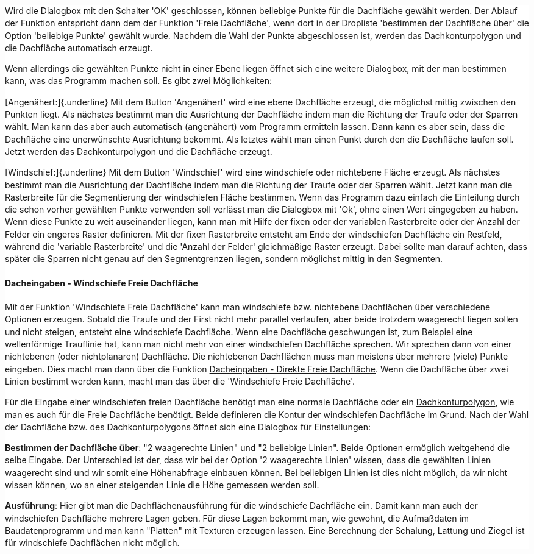 Wird die Dialogbox mit den Schalter 'OK' geschlossen, können beliebige Punkte für die Dachfläche gewählt werden. Der Ablauf der Funktion entspricht dann dem der Funktion 'Freie Dachfläche', wenn dort in der Dropliste 'bestimmen der Dachfläche über' die Option 'beliebige Punkte' gewählt wurde. Nachdem die Wahl der Punkte abgeschlossen ist, werden das Dachkonturpolygon und die Dachfläche automatisch erzeugt.

Wenn allerdings die gewählten Punkte nicht in einer Ebene liegen öffnet sich eine weitere Dialogbox, mit der man bestimmen kann, was das Programm machen soll. Es gibt zwei Möglichkeiten:

\[Angenähert:]{.underline} Mit dem Button 'Angenähert' wird eine ebene Dachfläche erzeugt, die möglichst mittig zwischen den Punkten liegt. Als nächstes bestimmt man die Ausrichtung der Dachfläche indem man die Richtung der Traufe oder der Sparren wählt. Man kann das aber auch automatisch (angenähert) vom Programm ermitteln lassen. Dann kann es aber sein, dass die Dachfläche eine unerwünschte Ausrichtung bekommt. Als letztes wählt man einen Punkt durch den die Dachfläche laufen soll. Jetzt werden das Dachkonturpolygon und die Dachfläche erzeugt.

\[Windschief:]{.underline} Mit dem Button 'Windschief' wird eine windschiefe oder nichtebene Fläche erzeugt. Als nächstes bestimmt man die Ausrichtung der Dachfläche indem man die Richtung der Traufe oder der Sparren wählt. Jetzt kann man die Rasterbreite für die Segmentierung der windschiefen Fläche bestimmen. Wenn das Programm dazu einfach die Einteilung durch die schon vorher gewählten Punkte verwenden soll verlässt man die Dialogbox mit 'Ok', ohne einen Wert eingegeben zu haben. Wenn diese Punkte zu weit auseinander liegen, kann man mit Hilfe der fixen oder der variablen Rasterbreite oder der Anzahl der Felder ein engeres Raster definieren. Mit der fixen Rasterbreite entsteht am Ende der windschiefen Dachfläche ein Restfeld, während die 'variable Rasterbreite' und die 'Anzahl der Felder' gleichmäßige Raster erzeugt. Dabei sollte man darauf achten, dass später die Sparren nicht genau auf den Segmentgrenzen liegen, sondern möglichst mittig in den Segmenten.

#### Dacheingaben - Windschiefe Freie Dachfläche

Mit der Funktion 'Windschiefe Freie Dachfläche' kann man windschiefe bzw. nichtebene Dachflächen über verschiedene Optionen erzeugen. Sobald die Traufe und der First nicht mehr parallel verlaufen, aber beide trotzdem waagerecht liegen sollen und nicht steigen, entsteht eine windschiefe Dachfläche. Wenn eine Dachfläche geschwungen ist, zum Beispiel eine wellenförmige Trauflinie hat, kann man nicht mehr von einer windschiefen Dachfläche sprechen. Wir sprechen dann von einer nichtebenen (oder nichtplanaren) Dachfläche. Die nichtebenen Dachflächen muss man meistens über mehrere (viele) Punkte eingeben. Dies macht man dann über die Funktion [Dacheingaben - Direkte Freie Dachfläche](dack-help-from-bitbook.md#dacheingaben---direkte-freie-dachfläche). Wenn die Dachfläche über zwei Linien bestimmt werden kann, macht man das über die 'Windschiefe Freie Dachfläche'.

Für die Eingabe einer windschiefen freien Dachfläche benötigt man eine normale Dachfläche oder ein [Dachkonturpolygon](dack-help-from-bitbook.md#dacheingaben---dachkontur---neues-dachkonturpolygon), wie man es auch für die [Freie Dachfläche](dack-help-from-bitbook.md#dacheingaben---freie-dachfläche) benötigt. Beide definieren die Kontur der windschiefen Dachfläche im Grund. Nach der Wahl der Dachfläche bzw. des Dachkonturpolygons öffnet sich eine Dialogbox für Einstellungen:

**Bestimmen der Dachfläche über**: "2 waagerechte Linien" und "2 beliebige Linien". Beide Optionen ermöglich weitgehend die selbe Eingabe. Der Unterschied ist der, dass wir bei der Option '2 waagerechte Linien' wissen, dass die gewählten Linien waagerecht sind und wir somit eine Höhenabfrage einbauen können. Bei beliebigen Linien ist dies nicht möglich, da wir nicht wissen können, wo an einer steigenden Linie die Höhe gemessen werden soll.

**Ausführung**: Hier gibt man die Dachflächenausführung für die windschiefe Dachfläche ein. Damit kann man auch der windschiefen Dachfläche mehrere Lagen geben. Für diese Lagen bekommt man, wie gewohnt, die Aufmaßdaten im Baudatenprogramm und man kann "Platten" mit Texturen erzeugen lassen. Eine Berechnung der Schalung, Lattung und Ziegel ist für windschiefe Dachflächen nicht möglich.
